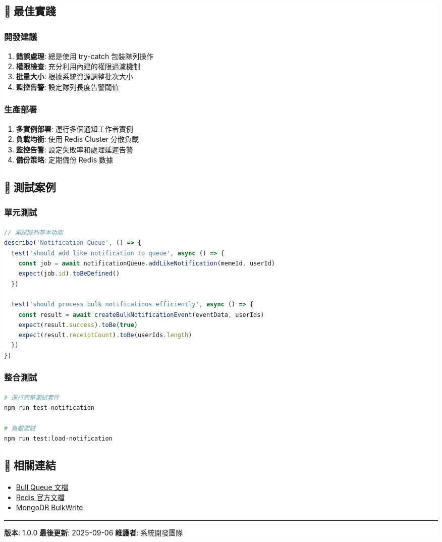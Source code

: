 ## 🎯 最佳實踐

### 開發建議

1. **錯誤處理**: 總是使用 try-catch 包裝隊列操作
2. **權限檢查**: 充分利用內建的權限過濾機制
3. **批量大小**: 根據系統資源調整批次大小
4. **監控告警**: 設定隊列長度告警閾值

### 生產部署

1. **多實例部署**: 運行多個通知工作者實例
2. **負載均衡**: 使用 Redis Cluster 分散負載
3. **監控告警**: 設定失敗率和處理延遲告警
4. **備份策略**: 定期備份 Redis 數據

## 📝 測試案例

### 單元測試

```javascript
// 測試隊列基本功能
describe('Notification Queue', () => {
  test('should add like notification to queue', async () => {
    const job = await notificationQueue.addLikeNotification(memeId, userId)
    expect(job.id).toBeDefined()
  })

  test('should process bulk notifications efficiently', async () => {
    const result = await createBulkNotificationEvent(eventData, userIds)
    expect(result.success).toBe(true)
    expect(result.receiptCount).toBe(userIds.length)
  })
})
```

### 整合測試

```bash
# 運行完整測試套件
npm run test-notification

# 負載測試
npm run test:load-notification
```

## 🔗 相關連結

- [Bull Queue 文檔](https://github.com/OptimalBits/bull)
- [Redis 官方文檔](https://redis.io/documentation)
- [MongoDB BulkWrite](https://docs.mongodb.com/manual/reference/method/db.collection.bulkWrite/)

---

**版本**: 1.0.0
**最後更新**: 2025-09-06
**維護者**: 系統開發團隊
